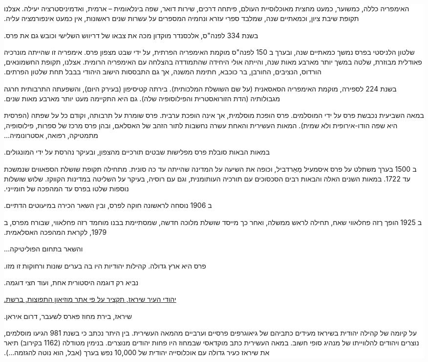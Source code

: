 <span dir="rtl">האימפריה כללה, כמשוער, כמעט מחצית מאוכלוסיית העולם,
פיתחה דרכים, שירות דואר, שפה בינלאומית – ארמית, ואדמיניסטרציה יעילה.
אצלנו תקופת שיבת ציון, וכמאתיים שנה, שמלבד ספרי עזרא ונחמיה המספרים על
עשרות שנים ראשונות, אין כמעט אינפורמציה עליה.</span>

<span dir="rtl">בשנת 334 לפנה"ס, אלכסנדר מוקדון מכה את צבאו של דריווש
השלישי וכובש גם את פרס.</span>

<span dir="rtl">שלטון הלניסטי בפרס נמשך כמאתיים שנה, ובערך ב 150 לפנה"ס
מוקמת האימפריה הפרתית, על ידי שבט מצפון פרס. אימפריה זו שהייתה מונרכיה
פאודלית מבוזרת, שלטה במשך יותר מארבע מאות שנה, והייתה אולי היחידה
שהתמודדה בהצלחה עם האימפריה הרומית. אצלנו, תקופת החשמונאים, הורדוס,
הנציבים, החורבן, בר כוכבא, חתימת המשנה, אך גם התבססות הישוב היהודי בבבל
תחת שלטון הפרתים.</span>

<span dir="rtl">בשנת 224 לספירה, מוקמת האימפריה הסאסאנית (על שם השושלת
המלכותית). בירתה קטיסיפון (בעירק היום), והשפעתה התרבותית חרגה מגבולותיה
(הדת הזורואסטרית והפילוסופיה שלה). גם היא התקיימה מעט יותר מארבע מאות
שנים.</span>

<span dir="rtl">במאה השביעית נכבשת פרס על ידי המוסלמים. פרס הופכת
מוסלמית, אך אינה הופכת ערבית. פרס שומרת על תרבותה, וקודם כל על שפתה
(הפרסית היא שפה הודו-אירופית ולא שמית). המאות העשירית והאחת עשרה נחשבות
לתור הזהב של האסלאם, ובהן פרס מרכז של ספרות, פילוסופיה, מתמטיקה, רפואה,
אסטרונומיה...</span>

<span dir="rtl">במאות הבאות סובלת פרס מפלישות שבטים תורכיים מהצפון,
ובעיקר נהרסת על ידי המונגולים.</span>

<span dir="rtl">ב 1500 בערך משתלט על פרס איסמעיל מְאַרדביל, וכופה את השיעה
על המדינה שהייתה עד כה סונית. מתחילה תקופת שושלת הספאווים שנמשכת עד
1722. במאות השנים האלה והבאות רבים הסכסוכים עם תורכיה העותומנית, וגם עם
רוסיה, בעיקר על השליטה במדינות הקווקז. שלוש שושלות נוספות שלטו בפרס עד
המהפכה של חומייני.</span>

<span dir="rtl">ב 1906 נוסחה לראשונה חוקה לפרס, ובין השאר הכירה במיעוטים
הדתיים.</span>

<span dir="rtl">ב 1925 הופך רֶזה פחלאווי שאח, תחילה לראש ממשלה, ואחר כך
מייסד שושלת מלוכה חדשה, שמסתיימת בבנו מוחמד רזה פחלאווי, שבורח מפרס, ב
1979, לקראת המהפכה האסלאמית.</span>

<span dir="rtl">והשאר בתחום הפוליטיקה...</span>

<span dir="rtl">פרס היא ארץ גדולה. קהילות יהודיות היו בה בערים שונות
ורחוקות זו מזו.</span>

<span dir="rtl">נביא רק דוגמה היסטורית אחת, ועוד חצי דוגמה.</span>

<span dir="rtl"><u>יהודי העיר שיראז, תקציר על פי אתר מוזיאון התפוצות,
ברשת.</u></span>

<span dir="rtl">שיראז, בירת מחוז פארס לשעבר, דרום איראן.</span>

<span dir="rtl">על קיומה של קהילה יהודית בשיראז מעידים כתביהם של
גיאוגרפים פרסיים וערביים מהמאה העשירית. בין היתר נכתב כי בשנת 981 הגיעו
מוסלמים, נוצרים ויהודים להלווייתו של מנהיג סופי חשוב. במאה העשירית כתב
מוקדאסי שבמחוז היו פחות יהודים מנוצרים. בנימין מטודלה (1162 בקירוב) תיאר
את שיראז כעיר גדולה עם אוכלוסייה יהודית של 10,000 נפש בערך (אבל, הוא
נוטה להגזמה...).</span>
